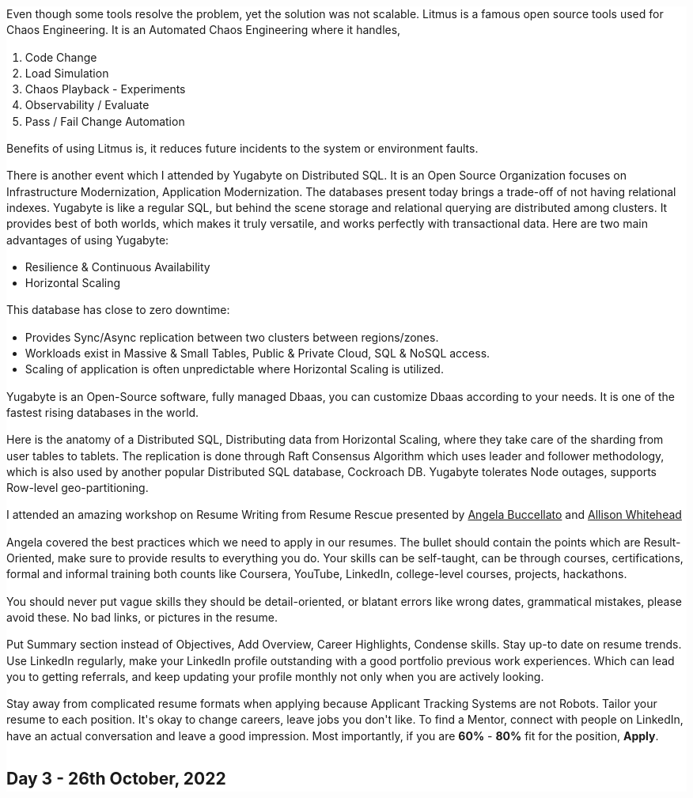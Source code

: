 Even though some tools resolve the problem, yet the solution was not scalable. Litmus is a famous open source tools used for Chaos Engineering. It is an Automated Chaos Engineering where it handles,
1. Code Change
2. Load Simulation
3. Chaos Playback - Experiments
4. Observability / Evaluate
5. Pass / Fail Change Automation

Benefits of using Litmus is, it reduces future incidents to the system or environment faults.

There is another event which I attended by Yugabyte on Distributed SQL. It is an Open Source Organization focuses on Infrastructure Modernization, Application Modernization. The databases present today brings a trade-off of not having relational indexes. Yugabyte is like a regular SQL, but behind the scene storage and relational querying are distributed among clusters. It provides best of both worlds, which makes it truly versatile, and works perfectly with transactional data. 
Here are two main advantages of using Yugabyte:
- Resilience & Continuous Availability
- Horizontal Scaling

This database has close to zero downtime:
- Provides Sync/Async replication between two clusters between regions/zones.
- Workloads exist in Massive & Small Tables, Public & Private Cloud, SQL & NoSQL access.
- Scaling of application is often unpredictable where Horizontal Scaling is utilized.

Yugabyte is an Open-Source software, fully managed Dbaas, you can customize Dbaas according to your needs. It is one of the fastest rising databases in the world.

Here is the anatomy of a Distributed SQL, Distributing data from Horizontal Scaling, where they take care of the sharding from user tables to tablets. The replication is done through Raft Consensus Algorithm which uses leader and follower methodology, which is also used by another popular Distributed SQL database, Cockroach DB. Yugabyte tolerates Node outages, supports Row-level geo-partitioning.

I attended an amazing workshop on Resume Writing from Resume Rescue presented by [Angela Buccellato](https://www.linkedin.com/in/angela-buccellato/) and [Allison Whitehead](https://www.linkedin.com/in/allison-whitehead-8622a8161/)

Angela covered the best practices which we need to apply in our resumes. The bullet should contain the points which are Result-Oriented, make sure to provide results to everything you do. Your skills can be self-taught, can be through courses, certifications, formal and informal training both counts like Coursera, YouTube, LinkedIn, college-level courses, projects, hackathons.

You should never put vague skills they should be detail-oriented, or blatant errors like wrong dates, grammatical mistakes, please avoid these. No bad links, or pictures in the resume.

Put Summary section instead of Objectives, Add Overview, Career Highlights, Condense skills. Stay up-to date on resume trends. Use LinkedIn regularly, make your LinkedIn profile outstanding with a good portfolio previous work experiences. Which can lead you to getting referrals, and keep updating your profile monthly not only when you are actively looking.

Stay away from complicated resume formats when applying because Applicant Tracking Systems are not Robots. Tailor your resume to each position. It's okay to change careers, leave jobs you don't like. To find a Mentor, connect with people on LinkedIn, have an actual conversation and leave a good impression. Most importantly, if you are **60%** - **80%** fit for the position, **Apply**.

## Day 3 - 26th October, 2022
